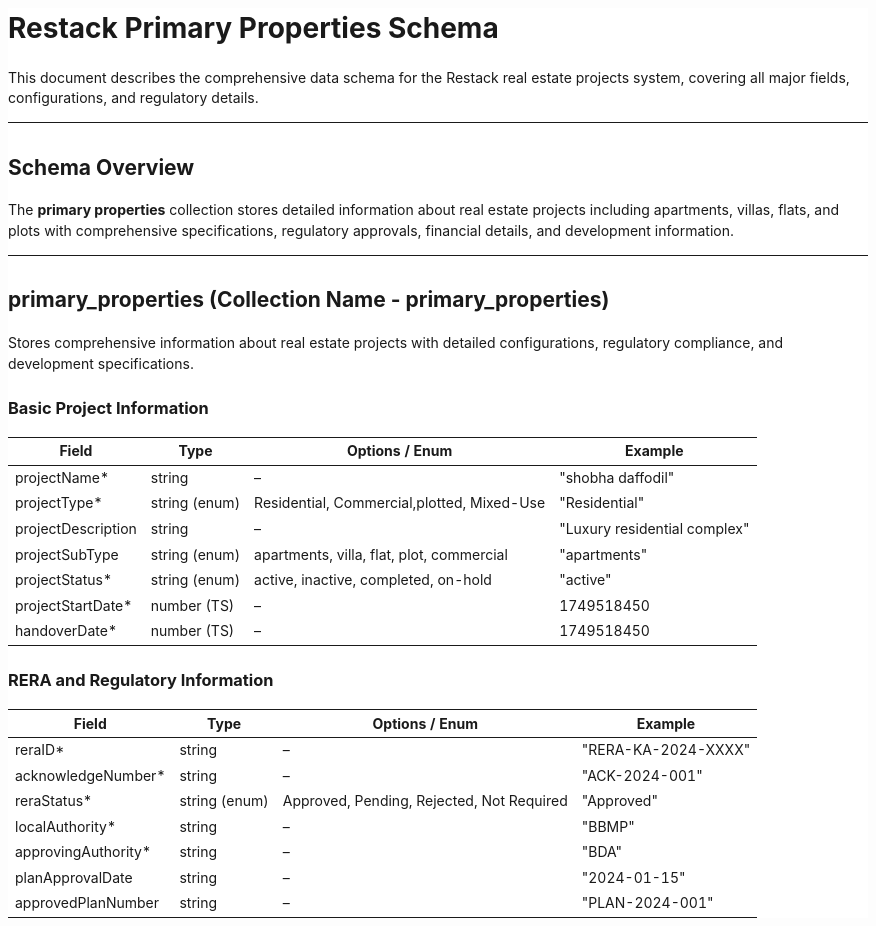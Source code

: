 # Restack Primary Properties Schema

This document describes the comprehensive data schema for the Restack real estate projects system, covering all major fields, configurations, and regulatory details.

---

## Schema Overview

The **primary properties** collection stores detailed information about real estate projects including apartments, villas, flats, and plots with comprehensive specifications, regulatory approvals, financial details, and development information.

---

## primary_properties (Collection Name - primary_properties)

Stores comprehensive information about real estate projects with detailed configurations, regulatory compliance, and development specifications.

### Basic Project Information

| Field              | Type          | Options / Enum                             | Example                      |
| ------------------ | ------------- | ------------------------------------------ | ---------------------------- |
| projectName\*      | string        | –                                          | "shobha daffodil"            |
| projectType\*      | string (enum) | Residential, Commercial,plotted, Mixed-Use | "Residential"                |
| projectDescription | string        | –                                          | "Luxury residential complex" |
| projectSubType     | string (enum) | apartments, villa, flat, plot, commercial  | "apartments"                 |
| projectStatus\*    | string (enum) | active, inactive, completed, on-hold       | "active"                     |
| projectStartDate\* | number (TS)   | –                                          | 1749518450                   |
| handoverDate\*     | number (TS)   | –                                          | 1749518450                   |

### RERA and Regulatory Information

| Field                | Type          | Options / Enum                            | Example             |
| -------------------- | ------------- | ----------------------------------------- | ------------------- |
| reraID\*             | string        | –                                         | "RERA-KA-2024-XXXX" |
| acknowledgeNumber\*  | string        | –                                         | "ACK-2024-001"      |
| reraStatus\*         | string (enum) | Approved, Pending, Rejected, Not Required | "Approved"          |
| localAuthority\*     | string        | –                                         | "BBMP"              |
| approvingAuthority\* | string        | –                                         | "BDA"               |
| planApprovalDate     | string        | –                                         | "2024-01-15"        |
| approvedPlanNumber   | string        | –                                         | "PLAN-2024-001"     |
